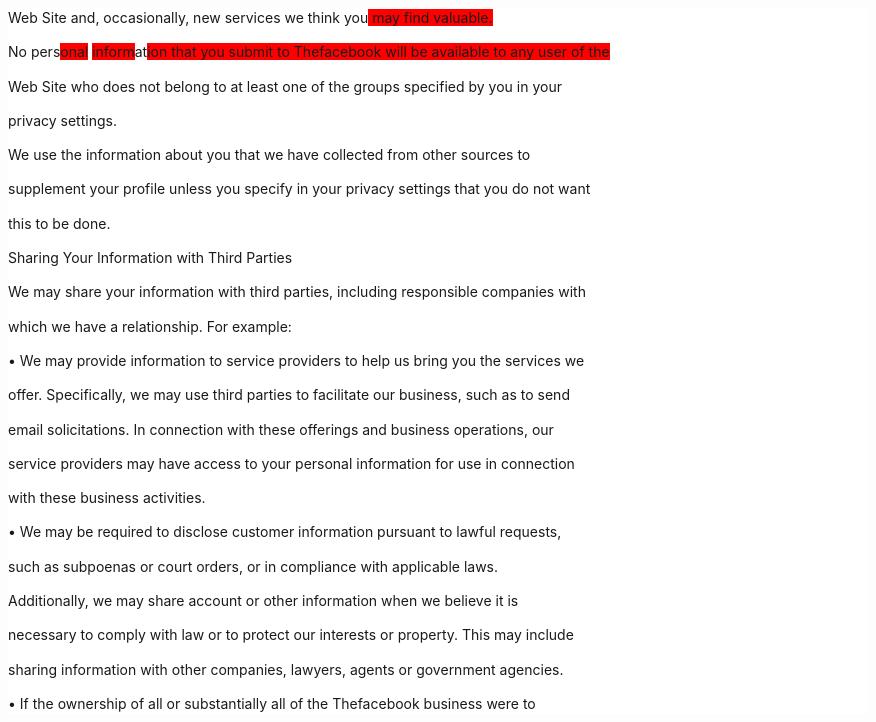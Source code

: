 
Web Site and, occasionally, new services we think yo</span>u<span style="background-color: red;"> may find valuable. 


No per</span>s<span style="background-color: red;">onal</span> <span style="background-color: red;">inform</span>at<span style="background-color: red;">ion that you submit to Thefacebook will be available to any user of the


Web Site who does not belong to at least one of the groups specified by you in your


privacy settings. 


We use the information about you that we have collected from other sources to


supplement your profile unless you specify in your privacy settings that you do not want


this to be done.


 


Sharing Your Information with Third Parties


 


We may share your information with third parties, including responsible companies with


which we have a relationship. For example</span>:<span style="background-color: red;">


 • We may provide information to service providers to help us bring you the services we


offer. Specifically, we may use third parties to facilitate our business, such as to send


email solicitations. In connection with these offerings and business operations, our


service providers may have access to your personal information for use in connection


with these business activities.


 • We may be required to disclose customer information pursuant to lawful requests,


such as subpoenas or court orders, or in compliance with applicable laws.


Additionally, we may share account or other information when we believe it is


necessary to comply with law or to protect our interests or property. This may include


sharing information with other companies, lawyers, agents or government agencies.


 • If the ownership of all or substantially all of the Thefacebook business were to

